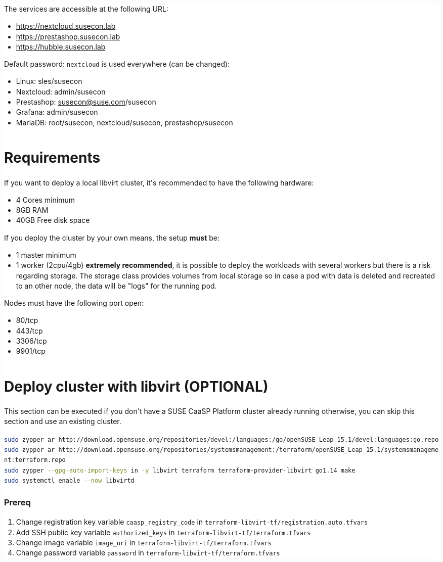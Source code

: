 The services are accessible at the following URL:
* https://nextcloud.susecon.lab
* https://prestashop.susecon.lab
* https://hubble.susecon.lab

Default password: `nextcloud` is used everywhere (can be changed):
* Linux: sles/susecon
* Nextcloud: admin/susecon
* Prestashop: susecon@suse.com/susecon
* Grafana: admin/susecon
* MariaDB: root/susecon, nextcloud/susecon, prestashop/susecon


Requirements
========================

If you want to deploy a local libvirt cluster, it's recommended
to have the following hardware:
* 4 Cores minimum
* 8GB RAM
* 40GB Free disk space


If you deploy the cluster by your own means, the setup **must** be:
* 1 master minimum
* 1 worker (2cpu/4gb) **extremely recommended**, it is possible to deploy the workloads
with several workers but there is a risk regarding storage. The storage class
provides volumes from local storage so in case a pod with data is deleted
and recreated to an other node, the data will be "logs" for the running pod.


Nodes must have the following port open:
* 80/tcp
* 443/tcp
* 3306/tcp
* 9901/tcp


Deploy cluster with libvirt (OPTIONAL)
========================

This section can be executed if you don't have a SUSE CaaSP Platform
cluster already running otherwise, you can skip this section and
use an existing cluster.

```bash
sudo zypper ar http://download.opensuse.org/repositories/devel:/languages:/go/openSUSE_Leap_15.1/devel:languages:go.repo
sudo zypper ar http://download.opensuse.org/repositories/systemsmanagement:/terraform/openSUSE_Leap_15.1/systemsmanagement:terraform.repo
sudo zypper --gpg-auto-import-keys in -y libvirt terraform terraform-provider-libvirt go1.14 make
sudo systemctl enable --now libvirtd
```


### Prereq

1. Change registration key variable `caasp_registry_code` in `terraform-libvirt-tf/registration.auto.tfvars`
2. Add SSH public key variable `authorized_keys` in `terraform-libvirt-tf/terraform.tfvars`
3. Change image variable `image_uri` in `terraform-libvirt-tf/terraform.tfvars`
4. Change password variable `password` in `terraform-libvirt-tf/terraform.tfvars`
